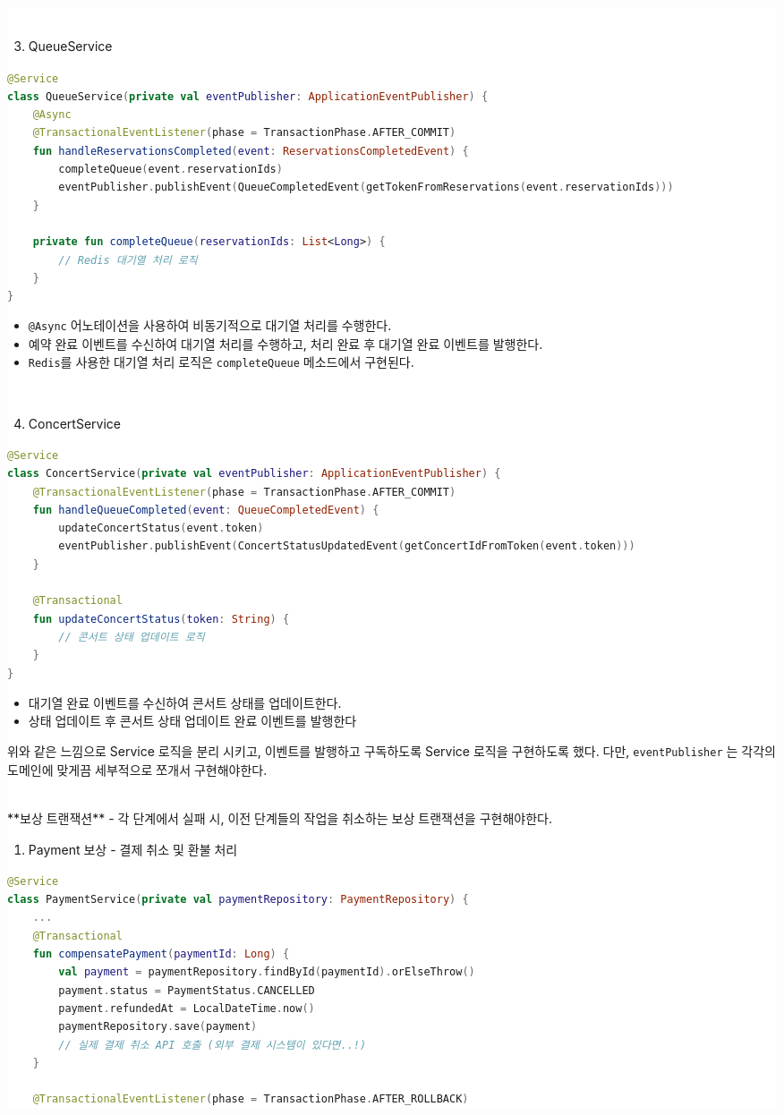 
<br>

3. QueueService

```kotlin
@Service
class QueueService(private val eventPublisher: ApplicationEventPublisher) {
    @Async
    @TransactionalEventListener(phase = TransactionPhase.AFTER_COMMIT)
    fun handleReservationsCompleted(event: ReservationsCompletedEvent) {
        completeQueue(event.reservationIds)
        eventPublisher.publishEvent(QueueCompletedEvent(getTokenFromReservations(event.reservationIds)))
    }

    private fun completeQueue(reservationIds: List<Long>) {
        // Redis 대기열 처리 로직
    }
}
```
- `@Async` 어노테이션을 사용하여 비동기적으로 대기열 처리를 수행한다.
- 예약 완료 이벤트를 수신하여 대기열 처리를 수행하고, 처리 완료 후 대기열 완료 이벤트를 발행한다.
- `Redis`를 사용한 대기열 처리 로직은 `completeQueue` 메소드에서 구현된다.

<br>

4. ConcertService
```kotlin
@Service
class ConcertService(private val eventPublisher: ApplicationEventPublisher) {
    @TransactionalEventListener(phase = TransactionPhase.AFTER_COMMIT)
    fun handleQueueCompleted(event: QueueCompletedEvent) {
        updateConcertStatus(event.token)
        eventPublisher.publishEvent(ConcertStatusUpdatedEvent(getConcertIdFromToken(event.token)))
    }

    @Transactional
    fun updateConcertStatus(token: String) {
        // 콘서트 상태 업데이트 로직
    }
}
```
- 대기열 완료 이벤트를 수신하여 콘서트 상태를 업데이트한다.
- 상태 업데이트 후 콘서트 상태 업데이트 완료 이벤트를 발행한다


위와 같은 느낌으로 Service 로직을 분리 시키고, 이벤트를 발행하고 구독하도록 Service 로직을 구현하도록 했다.
다만, `eventPublisher` 는 각각의 도메인에 맞게끔 세부적으로 쪼개서 구현해야한다.

<br>
**보상 트랜잭션**
- 각 단계에서 실패 시, 이전 단계들의 작업을 취소하는 보상 트랜잭션을 구현해야한다.

1. Payment 보상 - 결제 취소 및 환불 처리
```kotlin
@Service
class PaymentService(private val paymentRepository: PaymentRepository) {
    ...
    @Transactional
    fun compensatePayment(paymentId: Long) {
        val payment = paymentRepository.findById(paymentId).orElseThrow()
        payment.status = PaymentStatus.CANCELLED
        payment.refundedAt = LocalDateTime.now()
        paymentRepository.save(payment)
        // 실제 결제 취소 API 호출 (외부 결제 시스템이 있다면..!)
    }

    @TransactionalEventListener(phase = TransactionPhase.AFTER_ROLLBACK)
```
